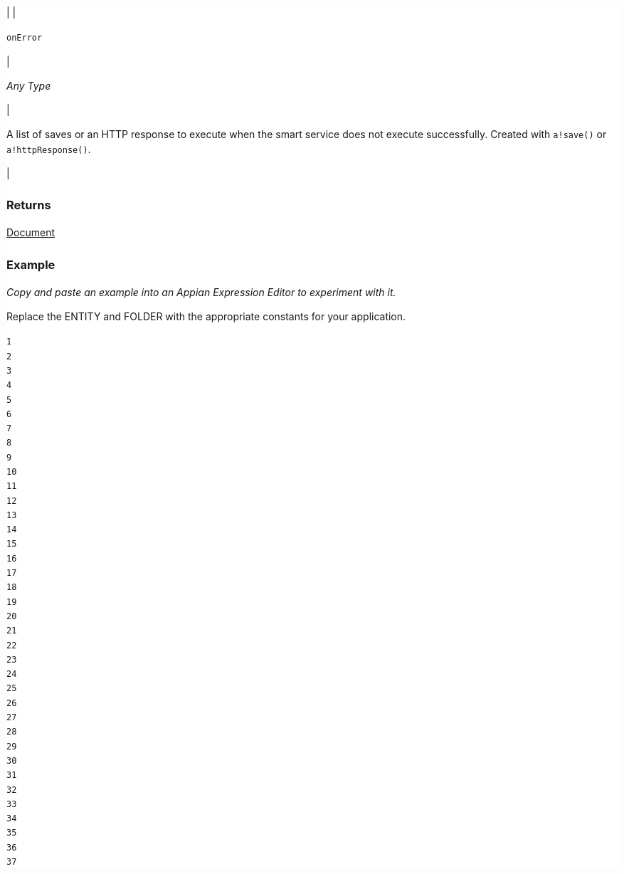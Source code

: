  |
|

`onError`

 |

_Any Type_

 |

A list of saves or an HTTP response to execute when the smart service does not execute successfully. Created with `a!save()` or `a!httpResponse()`.

 |

### Returns

[Document](Appian_Data_Types.html#document)

### Example

_Copy and paste an example into an Appian Expression Editor to experiment with it._

Replace the ENTITY and FOLDER with the appropriate constants for your application.

```
1
2
3
4
5
6
7
8
9
10
11
12
13
14
15
16
17
18
19
20
21
22
23
24
25
26
27
28
29
30
31
32
33
34
35
36
37
```